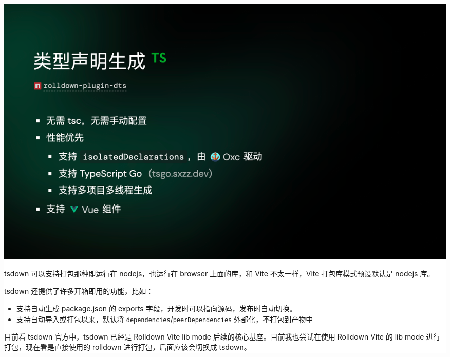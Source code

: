 ![image-20250724152732833](./img/image-20250724152732833.png)

tsdown 可以支持打包那种即运行在 nodejs，也运行在 browser 上面的库，和 Vite 不太一样，Vite 打包库模式预设默认是 nodejs 库。

tsdown 还提供了许多开箱即用的功能，比如：

- 支持自动生成 package.json 的 exports 字段，开发时可以指向源码，发布时自动切换。
- 支持自动导入或打包以来，默认将 `dependencies`/`peerDependencies` 外部化，不打包到产物中

目前看 tsdown 官方中，tsdown 已经是 Rolldown Vite lib mode 后续的核心基座。目前我也尝试在使用 Rolldown Vite 的 lib mode 进行打包，现在看是直接使用的 rolldown 进行打包，后面应该会切换成 tsdown。
